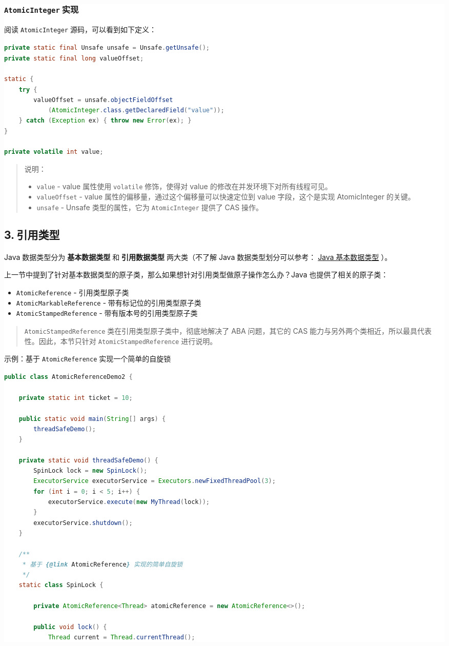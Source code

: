 ### **`AtomicInteger` 实现**

阅读 `AtomicInteger` 源码，可以看到如下定义：

```java
private static final Unsafe unsafe = Unsafe.getUnsafe();
private static final long valueOffset;

static {
	try {
		valueOffset = unsafe.objectFieldOffset
			(AtomicInteger.class.getDeclaredField("value"));
	} catch (Exception ex) { throw new Error(ex); }
}

private volatile int value;
```

> 说明：
>
> - `value` - value 属性使用 `volatile` 修饰，使得对 value 的修改在并发环境下对所有线程可见。
> - `valueOffset` - value 属性的偏移量，通过这个偏移量可以快速定位到 value 字段，这个是实现 AtomicInteger 的关键。
> - `unsafe` - Unsafe 类型的属性，它为 `AtomicInteger` 提供了 CAS 操作。

## 3. 引用类型

Java 数据类型分为 **基本数据类型** 和 **引用数据类型** 两大类（不了解 Java 数据类型划分可以参考： [Java 基本数据类型](https://github.com/dunwu/javacore/blob/master/docs/basics/java-data-type.md) ）。

上一节中提到了针对基本数据类型的原子类，那么如果想针对引用类型做原子操作怎么办？Java 也提供了相关的原子类：

- `AtomicReference` - 引用类型原子类
- `AtomicMarkableReference` - 带有标记位的引用类型原子类
- `AtomicStampedReference` - 带有版本号的引用类型原子类

> `AtomicStampedReference` 类在引用类型原子类中，彻底地解决了 ABA 问题，其它的 CAS 能力与另外两个类相近，所以最具代表性。因此，本节只针对 `AtomicStampedReference` 进行说明。

示例：基于 `AtomicReference` 实现一个简单的自旋锁

```java
public class AtomicReferenceDemo2 {

    private static int ticket = 10;

    public static void main(String[] args) {
        threadSafeDemo();
    }

    private static void threadSafeDemo() {
        SpinLock lock = new SpinLock();
        ExecutorService executorService = Executors.newFixedThreadPool(3);
        for (int i = 0; i < 5; i++) {
            executorService.execute(new MyThread(lock));
        }
        executorService.shutdown();
    }

    /**
     * 基于 {@link AtomicReference} 实现的简单自旋锁
     */
    static class SpinLock {

        private AtomicReference<Thread> atomicReference = new AtomicReference<>();

        public void lock() {
            Thread current = Thread.currentThread();
```